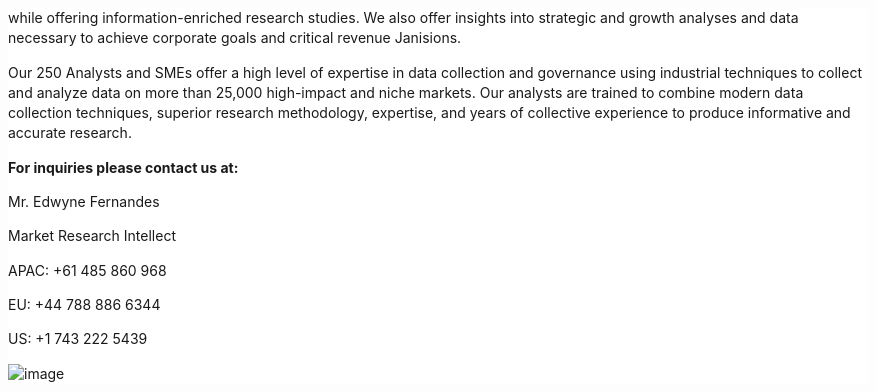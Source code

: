 while offering information-enriched research studies.&nbsp;</span>We also offer insights into strategic and growth analyses and data necessary to achieve corporate goals and critical revenue Janisions.</p><p><span class="">Our 250 Analysts and SMEs offer a high level of expertise in data collection and governance using industrial techniques to collect and analyze data on more than 25,000 high-impact and niche markets. Our analysts are trained to combine modern data collection techniques, superior research methodology, expertise, and years of collective experience to produce informative and accurate research.</span></p><p><strong>For inquiries please contact us at:</strong></p><p>Mr. Edwyne Fernandes</p><p>Market Research Intellect</p><p>APAC: +61 485 860 968</p><p>EU: +44 788 886 6344</p><p>US: +1 743 222 5439</p>
![image](https://github.com/user-attachments/assets/d858f134-b960-443d-b6eb-fe8bba28b3fa)
